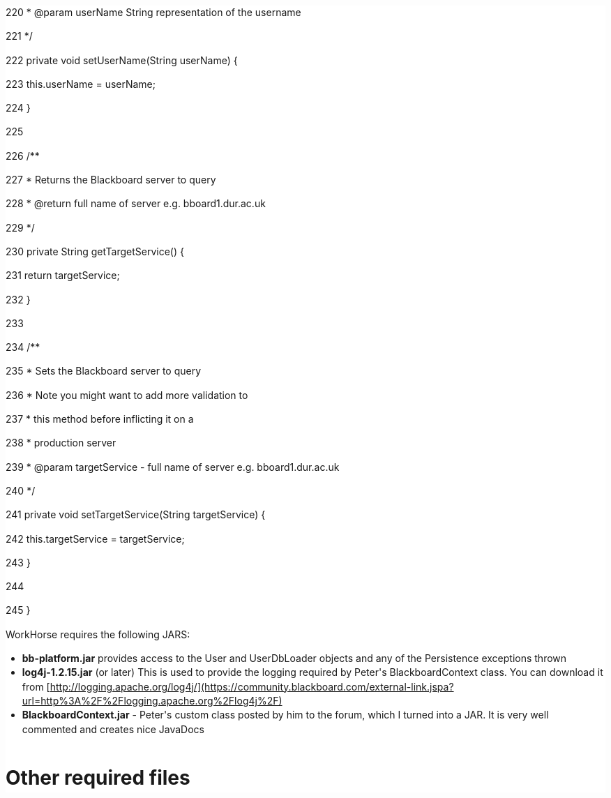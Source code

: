 220 * @param userName String representation of the username

221 */

222 private void setUserName(String userName) {

223 this.userName = userName;

224 }

225

226 /**

227 * Returns the Blackboard server to query

228 * @return full name of server e.g. bboard1.dur.ac.uk

229 */

230 private String getTargetService() {

231 return targetService;

232 }

233

234 /**

235 * Sets the Blackboard server to query

236 * Note you might want to add more validation to

237 * this method before inflicting it on a

238 * production server

239 * @param targetService - full name of server e.g. bboard1.dur.ac.uk

240 */

241 private void setTargetService(String targetService) {

242 this.targetService = targetService;

243 }

244

245 }

WorkHorse requires the following JARS:

  * **bb-platform.jar** provides access to the User and UserDbLoader objects and any of the Persistence exceptions thrown
  * **log4j-1.2.15.jar** (or later) This is used to provide the logging required by Peter's BlackboardContext class. You can download it from [http://logging.apache.org/log4j/](https://community.blackboard.com/external-link.jspa?url=http%3A%2F%2Flogging.apache.org%2Flog4j%2F)
  * **BlackboardContext.jar** - Peter's custom class posted by him to the forum, which I turned into a JAR. It is very well commented and creates nice JavaDocs

# Other required files
